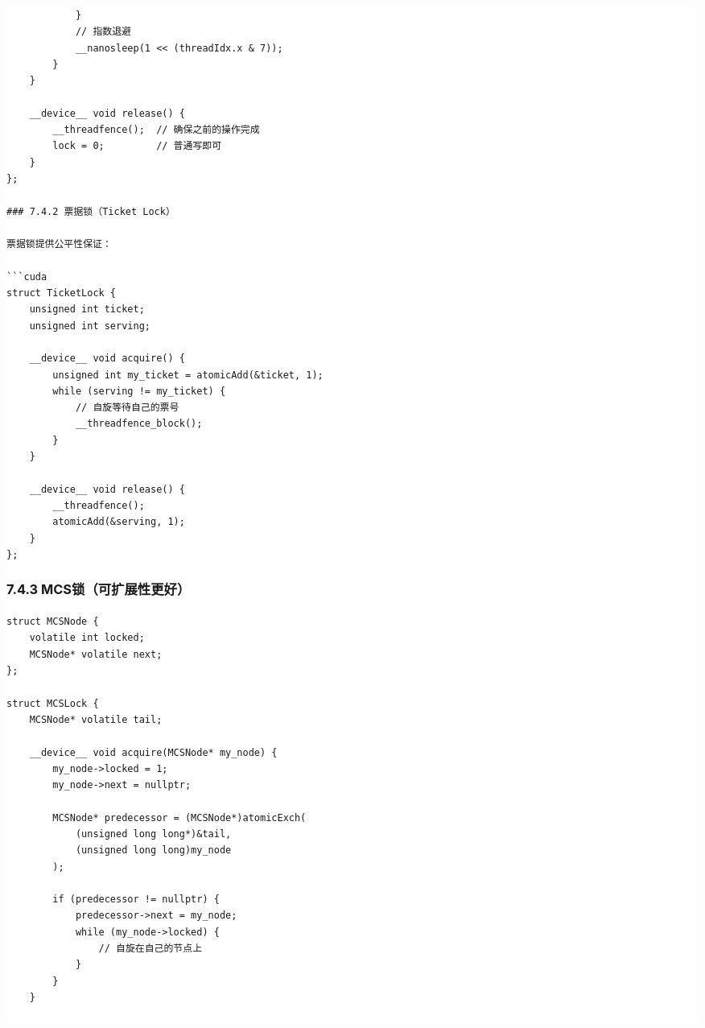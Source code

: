```cuda
            }
            // 指数退避
            __nanosleep(1 << (threadIdx.x & 7));
        }
    }
    
    __device__ void release() {
        __threadfence();  // 确保之前的操作完成
        lock = 0;         // 普通写即可
    }
};

### 7.4.2 票据锁（Ticket Lock）

票据锁提供公平性保证：

```cuda
struct TicketLock {
    unsigned int ticket;
    unsigned int serving;
    
    __device__ void acquire() {
        unsigned int my_ticket = atomicAdd(&ticket, 1);
        while (serving != my_ticket) {
            // 自旋等待自己的票号
            __threadfence_block();
        }
    }
    
    __device__ void release() {
        __threadfence();
        atomicAdd(&serving, 1);
    }
};
```

### 7.4.3 MCS锁（可扩展性更好）

```cuda
struct MCSNode {
    volatile int locked;
    MCSNode* volatile next;
};

struct MCSLock {
    MCSNode* volatile tail;
    
    __device__ void acquire(MCSNode* my_node) {
        my_node->locked = 1;
        my_node->next = nullptr;
        
        MCSNode* predecessor = (MCSNode*)atomicExch(
            (unsigned long long*)&tail, 
            (unsigned long long)my_node
        );
        
        if (predecessor != nullptr) {
            predecessor->next = my_node;
            while (my_node->locked) {
                // 自旋在自己的节点上
            }
        }
    }
    
```